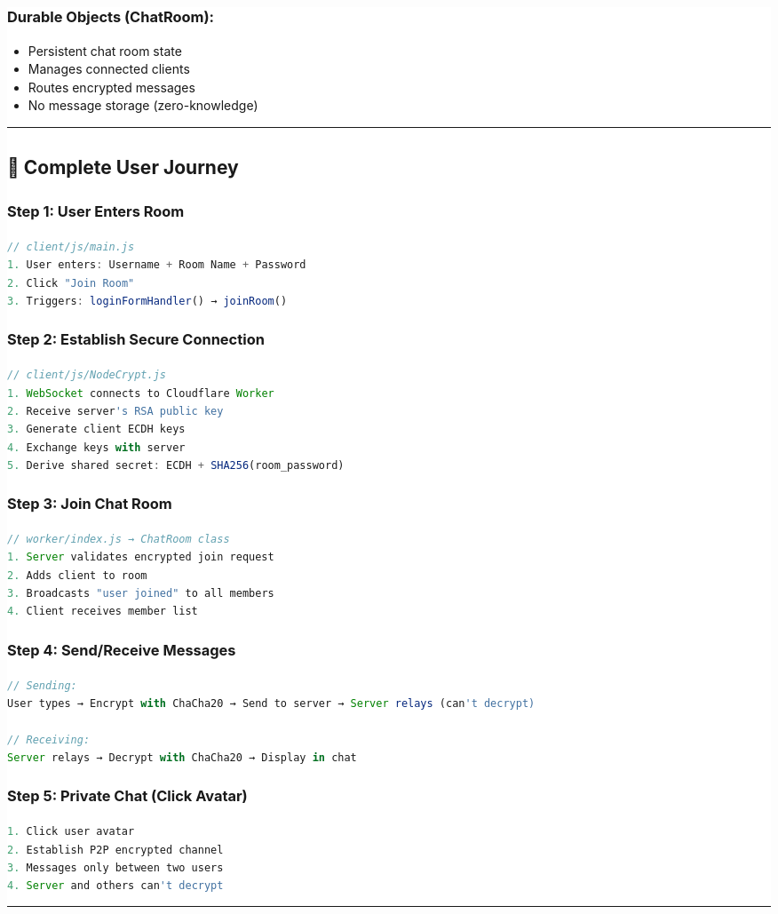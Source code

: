 ### **Durable Objects (ChatRoom):**
- Persistent chat room state
- Manages connected clients
- Routes encrypted messages
- No message storage (zero-knowledge)

---

## 🔄 Complete User Journey

### **Step 1: User Enters Room**
```javascript
// client/js/main.js
1. User enters: Username + Room Name + Password
2. Click "Join Room"
3. Triggers: loginFormHandler() → joinRoom()
```

### **Step 2: Establish Secure Connection**
```javascript
// client/js/NodeCrypt.js
1. WebSocket connects to Cloudflare Worker
2. Receive server's RSA public key
3. Generate client ECDH keys
4. Exchange keys with server
5. Derive shared secret: ECDH + SHA256(room_password)
```

### **Step 3: Join Chat Room**
```javascript
// worker/index.js → ChatRoom class
1. Server validates encrypted join request
2. Adds client to room
3. Broadcasts "user joined" to all members
4. Client receives member list
```

### **Step 4: Send/Receive Messages**
```javascript
// Sending:
User types → Encrypt with ChaCha20 → Send to server → Server relays (can't decrypt)

// Receiving:
Server relays → Decrypt with ChaCha20 → Display in chat
```

### **Step 5: Private Chat (Click Avatar)**
```javascript
1. Click user avatar
2. Establish P2P encrypted channel
3. Messages only between two users
4. Server and others can't decrypt
```

---